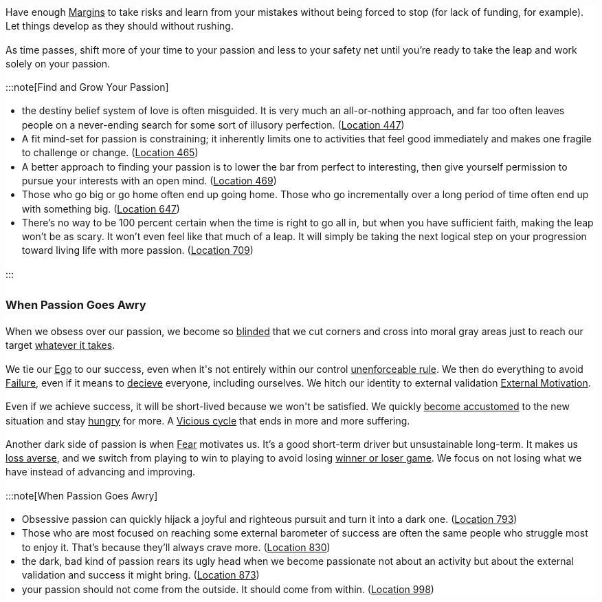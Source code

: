 Have enough [Margins](/notes/reserves.md) to take risks and learn from your mistakes without being forced to stop (for lack of funding, for example). Let things develop as they should without rushing.

As time passes, shift more of your time to your passion and less to your safety net until you’re ready to take the leap and work solely on your passion.

:::note[Find and Grow Your Passion]

- the destiny belief system of love is often misguided. It is very much an all-or-nothing approach, and far too often leaves people on a never-ending search for some sort of illusory perfection. ([Location 447](https://readwise.io/to_kindle?action=open&asin=B07DZJY37P&location=447))
- A fit mind-set for passion is constraining; it inherently limits one to activities that feel good immediately and makes one fragile to challenge or change. ([Location 465](https://readwise.io/to_kindle?action=open&asin=B07DZJY37P&location=465))
- A better approach to finding your passion is to lower the bar from perfect to interesting, then give yourself permission to pursue your interests with an open mind. ([Location 469](https://readwise.io/to_kindle?action=open&asin=B07DZJY37P&location=469))
- Those who go big or go home often end up going home. Those who go incrementally over a long period of time often end up with something big. ([Location 647](https://readwise.io/to_kindle?action=open&asin=B07DZJY37P&location=647))
- There’s no way to be 100 percent certain when the time is right to go all in, but when you have sufficient faith, making the leap won’t be as scary. It won’t even feel like that much of a leap. It will simply be taking the next logical step on your progression toward living life with more passion. ([Location 709](https://readwise.io/to_kindle?action=open&asin=B07DZJY37P&location=709))

:::


### When Passion Goes Awry

When we obsess over our passion, we become so [blinded](/notes/attachment.md) that we cut corners and cross into moral gray areas just to reach our target [whatever it takes](/notes/whatever-it-takes.md).

We tie our [Ego](/notes/form-vs-essence.md) to our success, even when it's not entirely within our control [unenforceable rule](/notes/unenforceable-rule.md). We then do everything to avoid [Failure](/notes/failure.md), even if it means to [decieve](/notes/deception.md) everyone, including ourselves. We hitch our identity to external validation [External Motivation](/notes/external-motivation.md).

Even if we achieve success, it will be short-lived because we won't be satisfied. We quickly [become accustomed](/notes/hedonic-treadmill.md) to the new situation and stay [hungry](/notes/lacking.md) for more. A [Vicious cycle](/notes/negative-cycle.md) that ends in more and more suffering.

Another dark side of passion is when [Fear](/notes/fear.md) motivates us. It’s a good short-term driver but unsustainable long-term. It makes us [loss averse](/notes/risk-management.md), and we switch from playing to win to playing to avoid losing [winner or loser game](/notes/winner-or-loser-game.md). We focus on not losing what we have instead of advancing and improving.

:::note[When Passion Goes Awry]

- Obsessive passion can quickly hijack a joyful and righteous pursuit and turn it into a dark one. ([Location 793](https://readwise.io/to_kindle?action=open&asin=B07DZJY37P&location=793))
- Those who are most focused on reaching some external barometer of success are often the same people who struggle most to enjoy it. That’s because they’ll always crave more. ([Location 830](https://readwise.io/to_kindle?action=open&asin=B07DZJY37P&location=830))
- the dark, bad kind of passion rears its ugly head when we become passionate not about an activity but about the external validation and success it might bring. ([Location 873](https://readwise.io/to_kindle?action=open&asin=B07DZJY37P&location=873))
- your passion should not come from the outside. It should come from within. ([Location 998](https://readwise.io/to_kindle?action=open&asin=B07DZJY37P&location=998))
